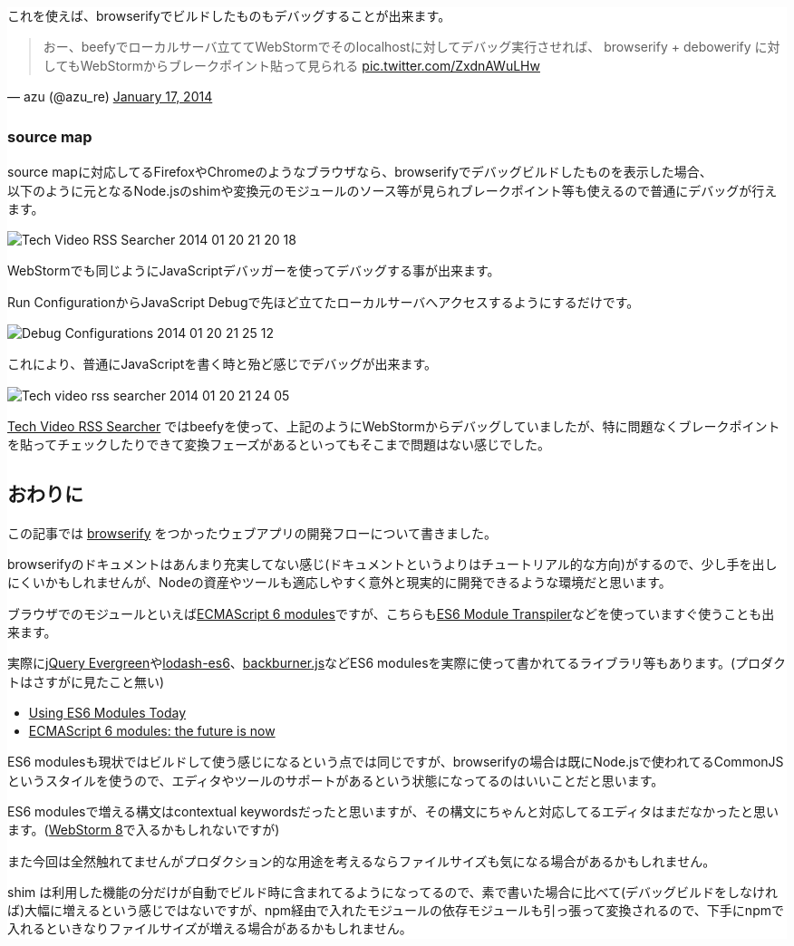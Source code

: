 これを使えば、browserifyでビルドしたものもデバッグすることが出来ます。

<blockquote class="twitter-tweet" lang="en">
  <p>
    おー、beefyでローカルサーバ立ててWebStormでそのlocalhostに対してデバッグ実行させれば、&#10;browserify + debowerify に対してもWebStormからブレークポイント貼って見られる <a href="http://t.co/ZxdnAWuLHw">pic.twitter.com/ZxdnAWuLHw</a>
  </p>
</blockquote>

&mdash; azu (@azu_re) [January 17, 2014][45]



### source map

source mapに対応してるFirefoxやChromeのようなブラウザなら、browserifyでデバッグビルドしたものを表示した場合、  
以下のように元となるNode.jsのshimや変換元のモジュールのソース等が見られブレークポイント等も使えるので普通にデバッグが行えます。

<img src="http://wordpress.local/wp-content/uploads/2014/01/Tech-Video-RSS-Searcher-2014-01-20-21-20-18.jpg" alt="Tech Video RSS Searcher 2014 01 20 21 20 18" title="Tech Video RSS Searcher 2014-01-20 21-20-18.jpg" border="0" width="600" height="411" />

WebStormでも同じようにJavaScriptデバッガーを使ってデバッグする事が出来ます。

Run ConfigurationからJavaScript Debugで先ほど立てたローカルサーバへアクセスするようにするだけです。

<img src="http://wordpress.local/wp-content/uploads/2014/01/Debug-Configurations-2014-01-20-21-25-12.jpg" alt="Debug Configurations 2014 01 20 21 25 12" title="Debug Configurations 2014-01-20 21-25-12.jpg" border="0" width="600" height="427" />

これにより、普通にJavaScriptを書く時と殆ど感じでデバッグが出来ます。

<img src="http://wordpress.local/wp-content/uploads/2014/01/tech-video-rss-searcher-2014-01-20-21-24-05.jpg" alt="Tech video rss searcher 2014 01 20 21 24 05" title="tech-video-rss-searcher] 2014-01-20 21-24-05.jpg" border="0" width="600" height="409" />

[Tech Video RSS Searcher][2] ではbeefyを使って、上記のようにWebStormからデバッグしていましたが、特に問題なくブレークポイントを貼ってチェックしたりできて変換フェーズがあるといってもそこまで問題はない感じでした。

## おわりに

この記事では [browserify][3] をつかったウェブアプリの開発フローについて書きました。

browserifyのドキュメントはあんまり充実してない感じ(ドキュメントというよりはチュートリアル的な方向)がするので、少し手を出しにくいかもしれませんが、Nodeの資産やツールも適応しやすく意外と現実的に開発できるような環境だと思います。

ブラウザでのモジュールといえば[ECMAScript 6 modules][46]ですが、こちらも[ES6 Module Transpiler][47]などを使っていますぐ使うことも出来ます。

実際に[jQuery Evergreen][48]や[lodash-es6][49]、[backburner.js][50]などES6 modulesを実際に使って書かれてるライブラリ等もあります。(プロダクトはさすがに見たこと無い)

*   [Using ES6 Modules Today][51]
*   [ECMAScript 6 modules: the future is now][52]

ES6 modulesも現状ではビルドして使う感じになるという点では同じですが、browserifyの場合は既にNode.jsで使われてるCommonJSというスタイルを使うので、エディタやツールのサポートがあるという状態になってるのはいいことだと思います。

ES6 modulesで増える構文はcontextual keywordsだったと思いますが、その構文にちゃんと対応してるエディタはまだなかったと思います。([WebStorm 8][53]で入るかもしれないですが)

また今回は全然触れてませんがプロダクション的な用途を考えるならファイルサイズも気になる場合があるかもしれません。

shim は利用した機能の分だけが自動でビルド時に含まれてるようになってるので、素で書いた場合に比べて(デバッグビルドをしなければ)大幅に増えるという感じではないですが、npm経由で入れたモジュールの依存モジュールも引っ張って変換されるので、下手にnpmで入れるといきなりファイルサイズが増える場合があるかもしれません。


 [1]: http://efcl.info/2014/0119/res3594/ "YoutubeとVimeoの検索結果のRSSをまとめてOPMLで取得できるサイトを作った | Web scratch"
 [2]: http://azu.github.io/tech-video-rss-searcher/ "Tech Video RSS Searcher"
 [3]: https://github.com/substack/node-browserify "substack/node-browserify"
 [4]: http://browserify.org/
 [5]: http://nodejs.org/api/modules.html#modules_core_modules "Core Modules#"
 [6]: https://github.com/substack/node-browserify#compatibility "compatibility"
 [7]: http://substack.net/browserify_v3_0_changelog "browserify v3.0 changelog"
 [8]: http://sanami-mikio.tumblr.com/post/13668811926/browserify "むしろ駄菓子屋さんで | browserify概説"
 [9]: https://gist.github.com/substack/5012401#cut-features
 [10]: https://gist.github.com/substack/5012401 "announcing browserify v2"
 [11]: https://github.com/substack/browserify-handbook "substack/browserify-handbook"
 [12]: https://github.com/azu/browserify-example/blob/master/simple/index.js "index.js"
 [13]: https://github.com/azu/browserify-example/blob/master/simple/add.js "add.js"
 [14]: https://github.com/azu/browserify-example/blob/master/simple/bundle.js "bundle.js"
 [15]: http://blakeembrey.com/articles/introduction-to-browserify/ "Introduction to Browserify • Blake Embrey"
 [16]: http://procbits.com/2013/06/17/client-side-javascript-management-browserify-vs-component "Client-Side JavaScript Management, Browserify vs Component"
 [17]: https://github.com/component/component "component"
 [18]: http://www.slideshare.net/johannilsson/dependencies-modules-browserify "JavaScript Dependencies, Modules & Browserify"
 [19]: http://requirebin.com/ "RequireBin"
 [20]: https://github.com/azu/tech-video-rss-searcher/ "azu/tech-video-rss-searcher"
 [21]: http://www.ractivejs.org/ "Ractive.js"
 [22]: https://github.com/substack/node-browserify#list-of-source-transforms "transforms"
 [23]: https://github.com/eugeneware/debowerify "debowerify"
 [24]: https://github.com/azu/tech-video-rss-searcher/blob/gh-pages/bower.json#L16 "bower.json"
 [25]: https://github.com/jaredhanson/deamdify " deamdify"
 [26]: https://github.com/thlorenz/es6ify "es6ify"
 [27]: https://github.com/eugeneware/deglobalify "deglobalify"
 [28]: https://github.com/thlorenz/browserify-shim "browserify-shim"
 [29]: https://github.com/substack/node-browserify#list-of-source-transforms " list of source transforms"
 [30]: https://github.com/substack/module-deps#transforms "transforms"
 [31]: http://blog.jquery.com/2014/01/16/jquery-1-11-0-rc1-and-2-1-0-rc1-released/ "jQuery"
 [32]: https://github.com/substack/node-browserify#compatibility "shim"
 [33]: http://slid.es/azer/npm "NPM Everywhere by Azer Koçulu"
 [34]: http://ja.wikipedia.org/wiki/Outline_Processor_Markup_Language "OPML"
 [35]: https://github.com/azu/opml-generator " opml-generator.js"
 [36]: https://github.com/azu/tech-video-rss-searcher/blob/db4b6f5a03186985d668ec8b150ff0ca00b6e786/package.json#L7 "dependencies"
 [37]: https://github.com/substack/watchify "watchify"
 [38]: https://github.com/chrisdickinson/beefy "beefy"
 [39]: http://gulpjs.com/ "gulp"
 [40]: https://github.com/chrisdickinson/beefy " beefy"
 [41]: http://viget.com/extend/gulp-browserify-starter-faq "Gulp + Browserify: The Everything Post | Viget"
 [42]: https://github.com/gulpjs/gulp/blob/master/docs/recipes/fast-browserify-builds-with-watchify.md "gulp/docs/recipes/fast-browserify-builds-with-watchify.md at master · gulpjs/gulp"
 [43]: https://github.com/azu/tech-video-rss-searcher/blob/db4b6f5a03186985d668ec8b150ff0ca00b6e786/gulpfile.js "gulpfile.js"
 [44]: https://github.com/hughsk/vinyl-source-stream "hughsk/vinyl-source-stream"
 [45]: https://twitter.com/azu_re/statuses/424233337545166850
 [46]: http://www.2ality.com/2013/11/es6-modules-browsers.html "ECMAScript 6 modules"
 [47]: https://github.com/square/es6-module-transpiler "ES6 Module Transpiler"
 [48]: https://github.com/webpro/jquery-evergreen " jQuery Evergreen"
 [49]: https://github.com/lodash/lodash-es6 "lodash-es6"
 [50]: https://github.com/ebryn/backburner.js "backburner.js"
 [51]: http://guybedford.com/es6-modules-today "Using ES6 Modules Today"
 [52]: http://www.2ality.com/2013/07/es6-modules.html "ECMAScript 6 modules: the future is now"
 [53]: http://confluence.jetbrains.com/display/WI/Roadmap+for+WebStorm+8 "WebStorm 8"